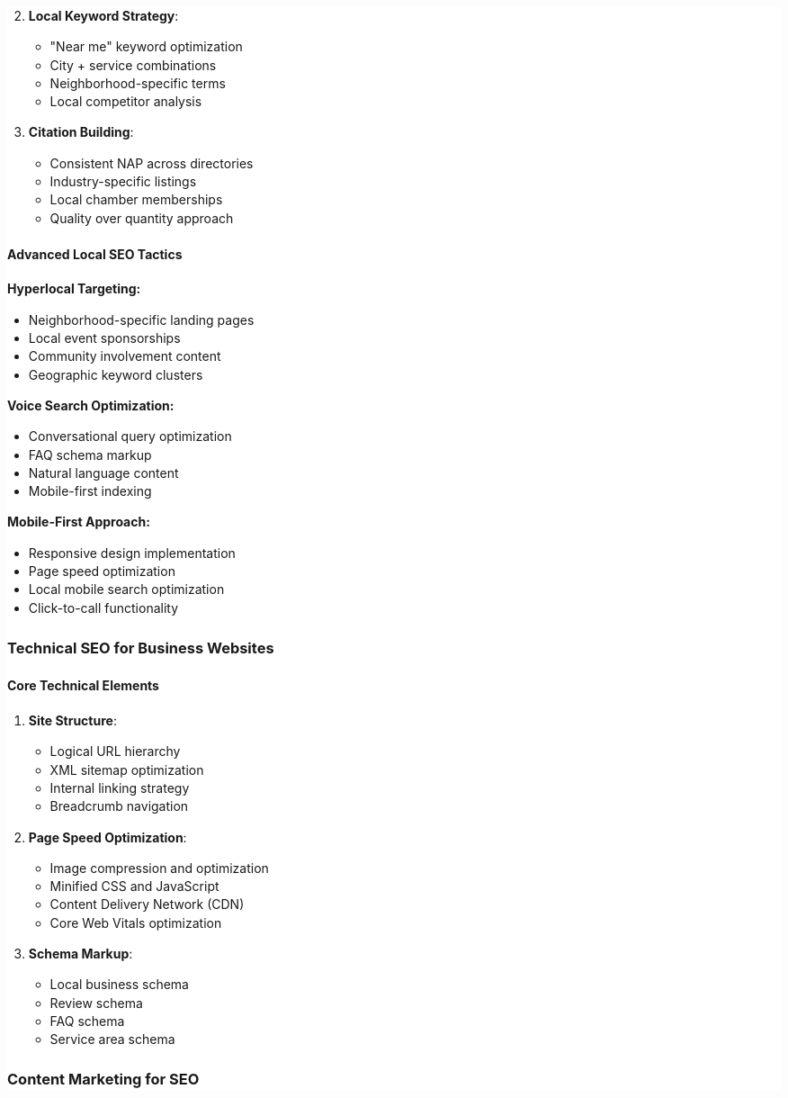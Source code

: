 2. **Local Keyword Strategy**:
   - "Near me" keyword optimization
   - City + service combinations
   - Neighborhood-specific terms
   - Local competitor analysis

3. **Citation Building**:
   - Consistent NAP across directories
   - Industry-specific listings
   - Local chamber memberships
   - Quality over quantity approach

#### Advanced Local SEO Tactics

**Hyperlocal Targeting:**
- Neighborhood-specific landing pages
- Local event sponsorships
- Community involvement content
- Geographic keyword clusters

**Voice Search Optimization:**
- Conversational query optimization
- FAQ schema markup
- Natural language content
- Mobile-first indexing

**Mobile-First Approach:**
- Responsive design implementation
- Page speed optimization
- Local mobile search optimization
- Click-to-call functionality

### Technical SEO for Business Websites

#### Core Technical Elements
1. **Site Structure**:
   - Logical URL hierarchy
   - XML sitemap optimization
   - Internal linking strategy
   - Breadcrumb navigation

2. **Page Speed Optimization**:
   - Image compression and optimization
   - Minified CSS and JavaScript
   - Content Delivery Network (CDN)
   - Core Web Vitals optimization

3. **Schema Markup**:
   - Local business schema
   - Review schema
   - FAQ schema
   - Service area schema

### Content Marketing for SEO
